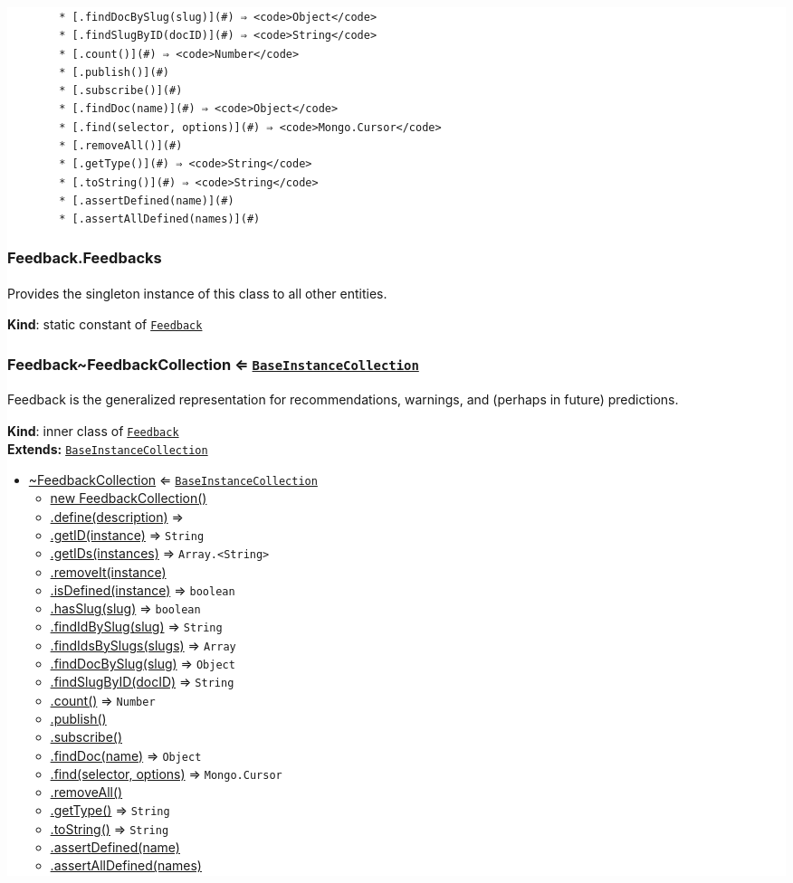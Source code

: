            * [.findDocBySlug(slug)](#) ⇒ <code>Object</code>
            * [.findSlugByID(docID)](#) ⇒ <code>String</code>
            * [.count()](#) ⇒ <code>Number</code>
            * [.publish()](#)
            * [.subscribe()](#)
            * [.findDoc(name)](#) ⇒ <code>Object</code>
            * [.find(selector, options)](#) ⇒ <code>Mongo.Cursor</code>
            * [.removeAll()](#)
            * [.getType()](#) ⇒ <code>String</code>
            * [.toString()](#) ⇒ <code>String</code>
            * [.assertDefined(name)](#)
            * [.assertAllDefined(names)](#)

<a name="module_Feedback.Feedbacks"></a>

### Feedback.Feedbacks
Provides the singleton instance of this class to all other entities.

**Kind**: static constant of <code>[Feedback](#module_Feedback)</code>  
<a name="module_Feedback..FeedbackCollection"></a>

### Feedback~FeedbackCollection ⇐ <code>[BaseInstanceCollection](#module_Base--module.exportsInstance..BaseInstanceCollection)</code>
Feedback is the generalized representation for recommendations, warnings, and (perhaps in future) predictions.

**Kind**: inner class of <code>[Feedback](#module_Feedback)</code>  
**Extends:** <code>[BaseInstanceCollection](#module_Base--module.exportsInstance..BaseInstanceCollection)</code>  

* [~FeedbackCollection](#module_Feedback..FeedbackCollection) ⇐ <code>[BaseInstanceCollection](#module_Base--module.exportsInstance..BaseInstanceCollection)</code>
    * [new FeedbackCollection()](#new_module_Feedback..FeedbackCollection_new)
    * [.define(description)](#module_Feedback..FeedbackCollection+define) ⇒
    * [.getID(instance)](#) ⇒ <code>String</code>
    * [.getIDs(instances)](#) ⇒ <code>Array.&lt;String&gt;</code>
    * [.removeIt(instance)](#)
    * [.isDefined(instance)](#) ⇒ <code>boolean</code>
    * [.hasSlug(slug)](#) ⇒ <code>boolean</code>
    * [.findIdBySlug(slug)](#) ⇒ <code>String</code>
    * [.findIdsBySlugs(slugs)](#) ⇒ <code>Array</code>
    * [.findDocBySlug(slug)](#) ⇒ <code>Object</code>
    * [.findSlugByID(docID)](#) ⇒ <code>String</code>
    * [.count()](#) ⇒ <code>Number</code>
    * [.publish()](#)
    * [.subscribe()](#)
    * [.findDoc(name)](#) ⇒ <code>Object</code>
    * [.find(selector, options)](#) ⇒ <code>Mongo.Cursor</code>
    * [.removeAll()](#)
    * [.getType()](#) ⇒ <code>String</code>
    * [.toString()](#) ⇒ <code>String</code>
    * [.assertDefined(name)](#)
    * [.assertAllDefined(names)](#)
